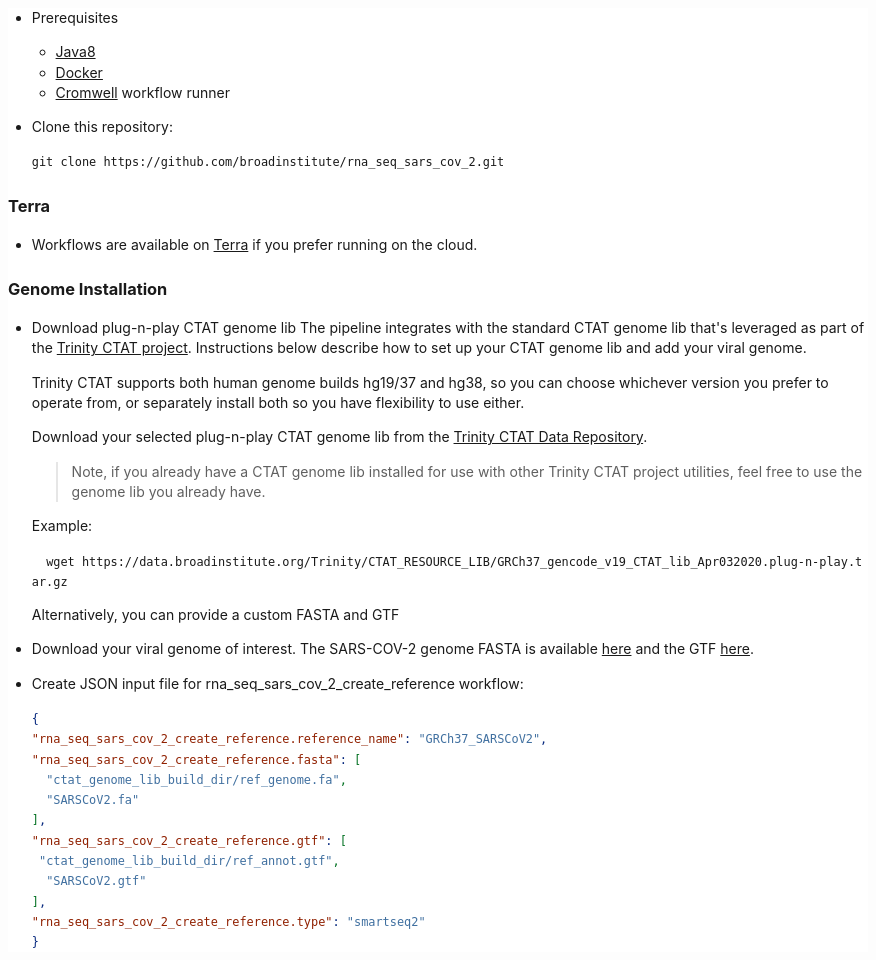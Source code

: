 - Prerequisites
    - [Java8](https://www.oracle.com/java/technologies/java8.html)
    - [Docker](https://www.docker.com/)
    - [Cromwell](https://cromwell.readthedocs.io/) workflow runner
  
- Clone this repository:

  ```
  git clone https://github.com/broadinstitute/rna_seq_sars_cov_2.git
  ```



### Terra

- Workflows are available on [Terra](https://support.terra.bio/) if you prefer running on the cloud.


### Genome Installation

- Download plug-n-play CTAT genome lib The pipeline integrates with the standard CTAT genome lib that's leveraged as
  part of the [Trinity CTAT project](https://github.com/NCIP/Trinity_CTAT/wiki). Instructions below describe how to set
  up your CTAT genome lib and add your viral genome.

  Trinity CTAT supports both human genome builds hg19/37 and hg38, so you can choose whichever version you prefer to
  operate from, or separately install both so you have flexibility to use either.

  Download your selected plug-n-play CTAT genome lib from
  the [Trinity CTAT Data Repository](https://data.broadinstitute.org/Trinity/CTAT_RESOURCE_LIB/).

  > Note, if you already have a CTAT genome lib installed for use with other Trinity CTAT project utilities, feel free to use the genome lib you already have.

  Example:

  ```
    wget https://data.broadinstitute.org/Trinity/CTAT_RESOURCE_LIB/GRCh37_gencode_v19_CTAT_lib_Apr032020.plug-n-play.tar.gz
  ```

  Alternatively, you can provide a custom FASTA and GTF
  
- Download your viral genome of interest. The SARS-COV-2 genome FASTA is available 
  [here](https://raw.githubusercontent.com/broadinstitute/rna_seq_sars_cov_2/main/resources/SARSCoV2.fa) and the GTF 
  [here](https://raw.githubusercontent.com/broadinstitute/rna_seq_sars_cov_2/main/resources/SARSCoV2.gtf).
  
  
- Create JSON input file for rna_seq_sars_cov_2_create_reference workflow:

  ```json
  {
  "rna_seq_sars_cov_2_create_reference.reference_name": "GRCh37_SARSCoV2",
  "rna_seq_sars_cov_2_create_reference.fasta": [
    "ctat_genome_lib_build_dir/ref_genome.fa",
    "SARSCoV2.fa"
  ],
  "rna_seq_sars_cov_2_create_reference.gtf": [
   "ctat_genome_lib_build_dir/ref_annot.gtf",
    "SARSCoV2.gtf"
  ],
  "rna_seq_sars_cov_2_create_reference.type": "smartseq2"
  }
  ```
